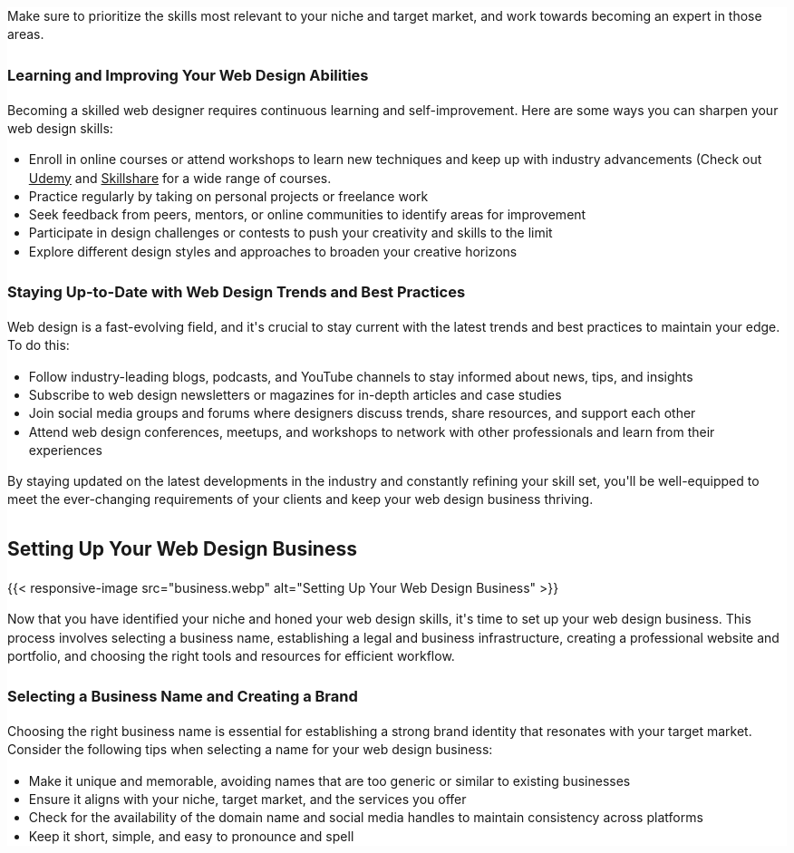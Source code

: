 Make sure to prioritize the skills most relevant to your niche and target market, and work towards becoming an expert in those areas.

### Learning and Improving Your Web Design Abilities

Becoming a skilled web designer requires continuous learning and self-improvement. Here are some ways you can sharpen your web design skills:

- Enroll in online courses or attend workshops to learn new techniques and keep up with industry advancements (Check out [Udemy](https://www.udemy.com/) and [Skillshare](https://www.skillshare.com/) for a wide range of courses.
- Practice regularly by taking on personal projects or freelance work
- Seek feedback from peers, mentors, or online communities to identify areas for improvement
- Participate in design challenges or contests to push your creativity and skills to the limit
- Explore different design styles and approaches to broaden your creative horizons

### Staying Up-to-Date with Web Design Trends and Best Practices

Web design is a fast-evolving field, and it's crucial to stay current with the latest trends and best practices to maintain your edge. To do this:

- Follow industry-leading blogs, podcasts, and YouTube channels to stay informed about news, tips, and insights
- Subscribe to web design newsletters or magazines for in-depth articles and case studies
- Join social media groups and forums where designers discuss trends, share resources, and support each other
- Attend web design conferences, meetups, and workshops to network with other professionals and learn from their experiences

By staying updated on the latest developments in the industry and constantly refining your skill set, you'll be well-equipped to meet the ever-changing requirements of your clients and keep your web design business thriving.

## Setting Up Your Web Design Business
{{< responsive-image src="business.webp" alt="Setting Up Your Web Design Business" >}}

Now that you have identified your niche and honed your web design skills, it's time to set up your web design business. This process involves selecting a business name, establishing a legal and business infrastructure, creating a professional website and portfolio, and choosing the right tools and resources for efficient workflow.

### Selecting a Business Name and Creating a Brand

Choosing the right business name is essential for establishing a strong brand identity that resonates with your target market. Consider the following tips when selecting a name for your web design business:

- Make it unique and memorable, avoiding names that are too generic or similar to existing businesses
- Ensure it aligns with your niche, target market, and the services you offer
- Check for the availability of the domain name and social media handles to maintain consistency across platforms
- Keep it short, simple, and easy to pronounce and spell
